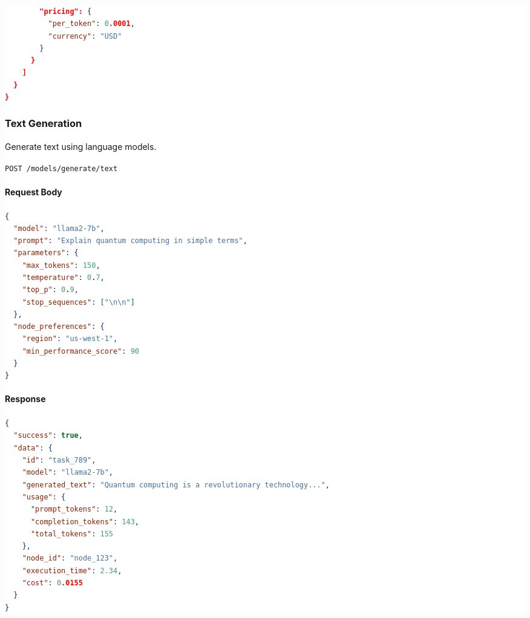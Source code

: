 ```json
        "pricing": {
          "per_token": 0.0001,
          "currency": "USD"
        }
      }
    ]
  }
}
```

### Text Generation
Generate text using language models.

```http
POST /models/generate/text
```

#### Request Body
```json
{
  "model": "llama2-7b",
  "prompt": "Explain quantum computing in simple terms",
  "parameters": {
    "max_tokens": 150,
    "temperature": 0.7,
    "top_p": 0.9,
    "stop_sequences": ["\n\n"]
  },
  "node_preferences": {
    "region": "us-west-1",
    "min_performance_score": 90
  }
}
```

#### Response
```json
{
  "success": true,
  "data": {
    "id": "task_789",
    "model": "llama2-7b",
    "generated_text": "Quantum computing is a revolutionary technology...",
    "usage": {
      "prompt_tokens": 12,
      "completion_tokens": 143,
      "total_tokens": 155
    },
    "node_id": "node_123",
    "execution_time": 2.34,
    "cost": 0.0155
  }
}
```

